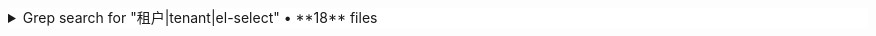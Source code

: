 <details>
            <summary>Grep search for "租户|tenant|el-select" • **18** files</summary>
        
| File | Line | Match |
|------|------|-------|
| `file:///Users/xiejiawei/codeEtong/lowcode_backed/workflow-system/src/views/DynamicCrud.vue` | L468 | `select: 'el-select',` |
| `file:///Users/xiejiawei/codeEtong/lowcode_backed/workflow-system/src/views/DynamicCrud.vue` | L479 | `select: 'el-select',` |
| `file:///Users/xiejiawei/codeEtong/lowcode_backed/workflow-system/src/views/ApiTest.vue` | L191 | `<el-select v-model="customApiForm.method" style="width: 100%">` |
| `file:///Users/xiejiawei/codeEtong/lowcode_backed/workflow-system/src/views/ApiTest.vue` | L196 | `</el-select>` |
| `file:///Users/xiejiawei/codeEtong/lowcode_backed/workflow-system/src/views/dashboard/Edit.vue` | L125 | `<el-select v-model="formData.category" placeholder="请选择分类">` |
| `file:///Users/xiejiawei/codeEtong/lowcode_backed/workflow-system/src/views/dashboard/Edit.vue` | L129 | `</el-select>` |
| `file:///Users/xiejiawei/codeEtong/lowcode_backed/workflow-system/src/views/DashboardDesigner.vue` | L141 | `<el-select v-model="selectedChart.type" @change="updateSelectedChart" size="small">` |
| `file:///Users/xiejiawei/codeEtong/lowcode_backed/workflow-system/src/views/DashboardDesigner.vue` | L146 | `</el-select>` |
| `file:///Users/xiejiawei/codeEtong/lowcode_backed/workflow-system/src/views/DashboardDesigner.vue` | L302 | `<el-select` |
| `file:///Users/xiejiawei/codeEtong/lowcode_backed/workflow-system/src/views/DashboardDesigner.vue` | L314 | `</el-select>` |
| `file:///Users/xiejiawei/codeEtong/lowcode_backed/workflow-system/src/views/PrintDesigner.vue` | L291 | `<el-select v-model="saveForm.category" placeholder="请选择分类">` |
| `file:///Users/xiejiawei/codeEtong/lowcode_backed/workflow-system/src/views/PrintDesigner.vue` | L297 | `</el-select>` |
| `file:///Users/xiejiawei/codeEtong/lowcode_backed/workflow-system/src/views/ReportDesigner.vue` | L28 | `<el-select` |
| `file:///Users/xiejiawei/codeEtong/lowcode_backed/workflow-system/src/views/ReportDesigner.vue` | L40 | `</el-select>` |
| `file:///Users/xiejiawei/codeEtong/lowcode_backed/workflow-system/src/views/ReportDesigner.vue` | L43 | `<el-select` |
| `file:///Users/xiejiawei/codeEtong/lowcode_backed/workflow-system/src/views/ReportDesigner.vue` | L52 | `</el-select>` |
| `file:///Users/xiejiawei/codeEtong/lowcode_backed/workflow-system/src/views/dashboard/List.vue` | L153 | `<el-select v-model="queryForm.category" placeholder="请选择" clearable>` |
| `file:///Users/xiejiawei/codeEtong/lowcode_backed/workflow-system/src/views/dashboard/List.vue` | L157 | `</el-select>` |
| `file:///Users/xiejiawei/codeEtong/lowcode_backed/workflow-system/src/views/dashboard/List.vue` | L161 | `<el-select v-model="queryForm.status" placeholder="请选择" clearable>` |
| `file:///Users/xiejiawei/codeEtong/lowcode_backed/workflow-system/src/views/dashboard/List.vue` | L164 | `</el-select>` |
| `file:///Users/xiejiawei/codeEtong/lowcode_backed/workflow-system/src/views/FormDesign.vue` | L17 | `<el-select` |
| `file:///Users/xiejiawei/codeEtong/lowcode_backed/workflow-system/src/views/FormDesign.vue` | L34 | `</el-select>` |
| `file:///Users/xiejiawei/codeEtong/lowcode_backed/workflow-system/src/views/FormDesign.vue` | L40 | `<el-select` |
| `file:///Users/xiejiawei/codeEtong/lowcode_backed/workflow-system/src/views/FormDesign.vue` | L58 | `</el-select>` |
| `file:///Users/xiejiawei/codeEtong/lowcode_backed/workflow-system/src/views/FormDesign.vue` | L192 | `<el-select` |
| `file:///Users/xiejiawei/codeEtong/lowcode_backed/workflow-system/src/views/FormDesign.vue` | L203 | `</el-select>` |
| `file:///Users/xiejiawei/codeEtong/lowcode_backed/workflow-system/src/views/FormDesign.vue` | L359 | `<el-select v-model="selectedField.style.width" placeholder="选择宽度">` |
| `file:///Users/xiejiawei/codeEtong/lowcode_backed/workflow-system/src/views/FormDesign.vue` | L366 | `</el-select>` |
| `file:///Users/xiejiawei/codeEtong/lowcode_backed/workflow-system/src/views/FormDesign.vue` | L452 | `<el-select v-model="selectedField.style.fontSize" placeholder="选择字体大小">` |
| `file:///Users/xiejiawei/codeEtong/lowcode_backed/workflow-system/src/views/FormDesign.vue` | L459 | `</el-select>` |
| `file:///Users/xiejiawei/codeEtong/lowcode_backed/workflow-system/src/views/FormDesign.vue` | L463 | `<el-select v-model="selectedField.style.fontWeight" placeholder="选择字体粗细">` |
| `file:///Users/xiejiawei/codeEtong/lowcode_backed/workflow-system/src/views/FormDesign.vue` | L467 | `</el-select>` |
| `file:///Users/xiejiawei/codeEtong/lowcode_backed/workflow-system/src/views/FormDesign.vue` | L490 | `<el-select v-model="selectedField.style.borderStyle" placeholder="选择边框样式">` |
| `file:///Users/xiejiawei/codeEtong/lowcode_backed/workflow-system/src/views/FormDesign.vue` | L495 | `</el-select>` |
| `file:///Users/xiejiawei/codeEtong/lowcode_backed/workflow-system/src/views/FormDesign.vue` | L521 | `<el-select v-model="stylePreset" @change="applyStylePreset" placeholder="选择预设样式">` |